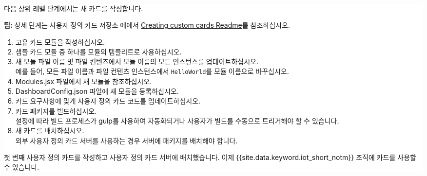 다음 상위 레벨 단계에서는 새 카드를 작성합니다.

**팁:** 상세 단계는 사용자 정의 카드 저장소 예에서 [Creating custom cards Readme](https://github.com/ibm-watson-iot/custom-cards/blob/master/README.md)를 참조하십시오.
1. 고유 카드 모듈을 작성하십시오.
 1. 샘플 카드 모듈 중 하나를 모듈의 템플리트로 사용하십시오.
 2. 새 모듈 파일 이름 및 파일 컨텐츠에서 모듈 이름의 모든 인스턴스를 업데이트하십시오.  
예를 들어, 모든 파일 이름과 파일 컨텐츠 인스턴스에서 `HelloWorld`를 모듈 이름으로 바꾸십시오.
2. Modules.jsx 파일에서 새 모듈을 참조하십시오.
3. DashboardConfig.json 파일에 새 모듈을 등록하십시오.
4. 카드 요구사항에 맞게 사용자 정의 카드 코드를 업데이트하십시오.
4. 카드 패키지를 빌드하십시오.  
설정에 따라 빌드 프로세스가 gulp를 사용하여 자동화되거나 사용자가 빌드를 수동으로 트리거해야 할 수 있습니다.
3. 새 카드를 배치하십시오.  
외부 사용자 정의 카드 서버를 사용하는 경우 서버에 패키지를 배치해야 합니다.  

첫 번째 사용자 정의 카드를 작성하고 사용자 정의 카드 서버에 배치했습니다. 이제 {{site.data.keyword.iot_short_notm}} 조직에 카드를 사용할 수 있습니다.
